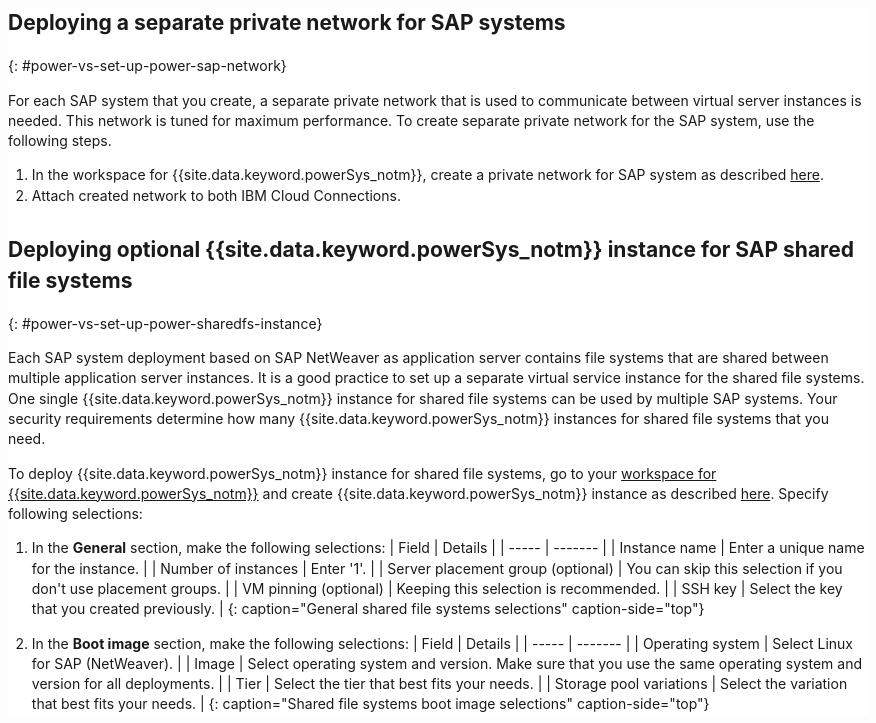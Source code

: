 ## Deploying a separate private network for SAP systems
{: #power-vs-set-up-power-sap-network}

For each SAP system that you create, a separate private network that is used to communicate between virtual server instances is needed. This network is tuned for maximum performance. To create separate private network for the SAP system, use the following steps.

1. In the workspace for {{site.data.keyword.powerSys_notm}}, create a private network for SAP system as described [here](/docs/power-iaas?topic=power-iaas-configuring-subnet).
2. Attach created network to both IBM Cloud Connections.

## Deploying optional {{site.data.keyword.powerSys_notm}} instance for SAP shared file systems
{: #power-vs-set-up-power-sharedfs-instance}

Each SAP system deployment based on SAP NetWeaver as application server contains file systems that are shared between multiple application server instances. It is a good practice to set up a separate virtual service instance for the shared file systems. One single {{site.data.keyword.powerSys_notm}} instance for shared file systems can be used by multiple SAP systems. Your security requirements determine how many {{site.data.keyword.powerSys_notm}} instances for shared file systems that you need.

To deploy {{site.data.keyword.powerSys_notm}} instance for shared file systems, go to your [workspace for {{site.data.keyword.powerSys_notm}}](/docs/sap?topic=sap-power-vs-set-up-power-infrastructure) and create {{site.data.keyword.powerSys_notm}} instance as described [here](/docs/power-iaas?topic=power-iaas-creating-power-virtual-server#configuring-instance). Specify following selections:

1. In the **General** section, make the following selections:
   | Field | Details |
   | ----- | ------- |
   | Instance name | Enter a unique name for the instance. |
   | Number of instances | Enter '1'. |
   | Server placement group (optional) | You can skip this selection if you don't use placement groups. |
   | VM pinning (optional) | Keeping this selection is recommended. |
   | SSH key | Select the key that you created previously. |
   {: caption="General shared file systems selections" caption-side="top"}

2. In the **Boot image** section, make the following selections:
   | Field | Details |
   | ----- | ------- |
   | Operating system | Select Linux for SAP (NetWeaver). |
   | Image | Select operating system and version. Make sure that you use the same operating system and version for all deployments. |
   | Tier | Select the tier that best fits your needs. |
   | Storage pool variations | Select the variation that best fits your needs. |
   {: caption="Shared file systems boot image selections" caption-side="top"}
